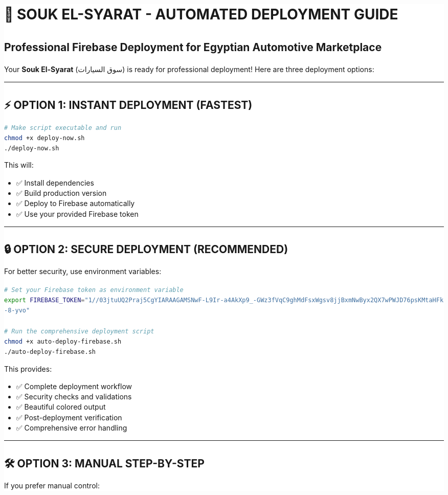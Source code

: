# 🚀 SOUK EL-SYARAT - AUTOMATED DEPLOYMENT GUIDE

## Professional Firebase Deployment for Egyptian Automotive Marketplace

Your **Souk El-Syarat** (سوق السيارات) is ready for professional deployment! Here are three deployment options:

---

## ⚡ OPTION 1: INSTANT DEPLOYMENT (FASTEST)

```bash
# Make script executable and run
chmod +x deploy-now.sh
./deploy-now.sh
```

This will:
- ✅ Install dependencies
- ✅ Build production version
- ✅ Deploy to Firebase automatically
- ✅ Use your provided Firebase token

---

## 🔒 OPTION 2: SECURE DEPLOYMENT (RECOMMENDED)

For better security, use environment variables:

```bash
# Set your Firebase token as environment variable
export FIREBASE_TOKEN="1//03jtuUQ2Praj5CgYIARAAGAMSNwF-L9Ir-a4AkXp9_-GWz3fVqC9ghMdFsxWgsv8jjBxmNwByx2QX7wPWJD76psKMtaHFk-8-yvo"

# Run the comprehensive deployment script
chmod +x auto-deploy-firebase.sh
./auto-deploy-firebase.sh
```

This provides:
- ✅ Complete deployment workflow
- ✅ Security checks and validations
- ✅ Beautiful colored output
- ✅ Post-deployment verification
- ✅ Comprehensive error handling

---

## 🛠️ OPTION 3: MANUAL STEP-BY-STEP

If you prefer manual control:

